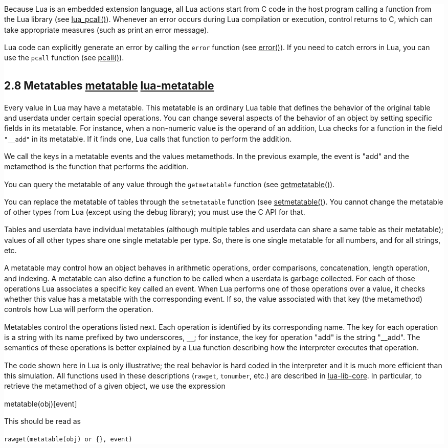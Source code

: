 Because Lua is an embedded extension language, all Lua actions start from C code in the host program calling a function from the Lua library (see [lua_pcall()](<https://neovim.io/doc/user/luaref.html#lua_pcall()>)). Whenever an error occurs during Lua compilation or execution, control returns to C, which can take appropriate measures (such as print an error message).

Lua code can explicitly generate an error by calling the `error` function (see [error()](<https://neovim.io/doc/user/luaref.html#error()>)). If you need to catch errors in Lua, you can use the `pcall` function (see [pcall()](<https://neovim.io/doc/user/luaref.html#pcall()>)).

## 2.8 Metatables [metatable](https://neovim.io/doc/user/luaref.html#metatable) [lua-metatable](https://neovim.io/doc/user/luaref.html#lua-metatable)

Every value in Lua may have a metatable. This metatable is an ordinary Lua table that defines the behavior of the original table and userdata under certain special operations. You can change several aspects of the behavior of an object by setting specific fields in its metatable. For instance, when a non-numeric value is the operand of an addition, Lua checks for a function in the field `"__add"` in its metatable. If it finds one, Lua calls that function to perform the addition.

We call the keys in a metatable events and the values metamethods. In the previous example, the event is "add" and the metamethod is the function that performs the addition.

You can query the metatable of any value through the `getmetatable` function (see [getmetatable()](<https://neovim.io/doc/user/luaref.html#getmetatable()>)).

You can replace the metatable of tables through the `setmetatable` function (see [setmetatable()](<https://neovim.io/doc/user/luaref.html#setmetatable()>)). You cannot change the metatable of other types from Lua (except using the debug library); you must use the C API for that.

Tables and userdata have individual metatables (although multiple tables and userdata can share a same table as their metatable); values of all other types share one single metatable per type. So, there is one single metatable for all numbers, and for all strings, etc.

A metatable may control how an object behaves in arithmetic operations, order comparisons, concatenation, length operation, and indexing. A metatable can also define a function to be called when a userdata is garbage collected. For each of those operations Lua associates a specific key called an event. When Lua performs one of those operations over a value, it checks whether this value has a metatable with the corresponding event. If so, the value associated with that key (the metamethod) controls how Lua will perform the operation.

Metatables control the operations listed next. Each operation is identified by its corresponding name. The key for each operation is a string with its name prefixed by two underscores, `__`; for instance, the key for operation "add" is the string "\_\_add". The semantics of these operations is better explained by a Lua function describing how the interpreter executes that operation.

The code shown here in Lua is only illustrative; the real behavior is hard coded in the interpreter and it is much more efficient than this simulation. All functions used in these descriptions (`rawget`, `tonumber`, etc.) are described in [lua-lib-core](https://neovim.io/doc/user/luaref.html#lua-lib-core). In particular, to retrieve the metamethod of a given object, we use the expression

metatable(obj)\[event\]

This should be read as

    rawget(metatable(obj) or {}, event)
